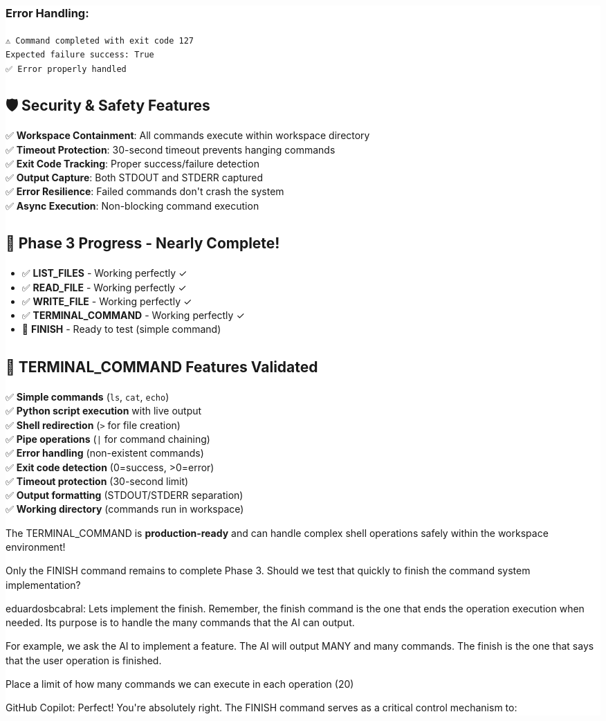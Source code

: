 ### **Error Handling:**
```
⚠ Command completed with exit code 127
Expected failure success: True
✅ Error properly handled
```

## 🛡️ Security & Safety Features

✅ **Workspace Containment**: All commands execute within workspace directory  
✅ **Timeout Protection**: 30-second timeout prevents hanging commands  
✅ **Exit Code Tracking**: Proper success/failure detection  
✅ **Output Capture**: Both STDOUT and STDERR captured  
✅ **Error Resilience**: Failed commands don't crash the system  
✅ **Async Execution**: Non-blocking command execution  

## 🚀 Phase 3 Progress - Nearly Complete!

- ✅ **LIST_FILES** - Working perfectly ✓
- ✅ **READ_FILE** - Working perfectly ✓
- ✅ **WRITE_FILE** - Working perfectly ✓
- ✅ **TERMINAL_COMMAND** - Working perfectly ✓
- 🔄 **FINISH** - Ready to test (simple command)

## 🎯 TERMINAL_COMMAND Features Validated

✅ **Simple commands** (`ls`, `cat`, `echo`)  
✅ **Python script execution** with live output  
✅ **Shell redirection** (`>` for file creation)  
✅ **Pipe operations** (`|` for command chaining)  
✅ **Error handling** (non-existent commands)  
✅ **Exit code detection** (0=success, >0=error)  
✅ **Timeout protection** (30-second limit)  
✅ **Output formatting** (STDOUT/STDERR separation)  
✅ **Working directory** (commands run in workspace)  

The TERMINAL_COMMAND is **production-ready** and can handle complex shell operations safely within the workspace environment!

Only the FINISH command remains to complete Phase 3. Should we test that quickly to finish the command system implementation?

eduardosbcabral: Lets implement the finish. Remember, the finish command is the one that ends the operation execution when needed. Its purpose is to handle the many commands that the AI can output. 

For example, we ask the AI to implement a feature. The AI will output MANY and many commands. The finish is the one that says that the user operation is finished.

Place a limit of how many commands we can execute in each operation (20)

GitHub Copilot: Perfect! You're absolutely right. The FINISH command serves as a critical control mechanism to:
